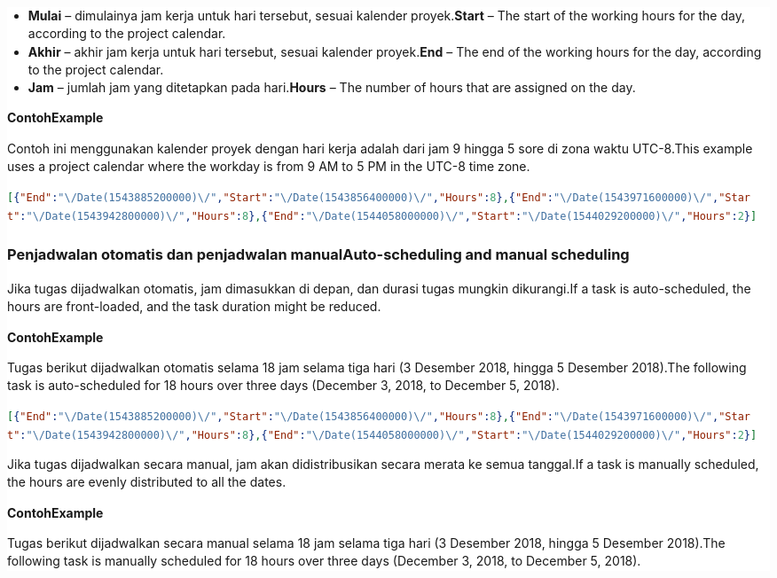 - <span data-ttu-id="d1d1b-148">**Mulai** – dimulainya jam kerja untuk hari tersebut, sesuai kalender proyek.</span><span class="sxs-lookup"><span data-stu-id="d1d1b-148">**Start** – The start of the working hours for the day, according to the project calendar.</span></span>
- <span data-ttu-id="d1d1b-149">**Akhir** – akhir jam kerja untuk hari tersebut, sesuai kalender proyek.</span><span class="sxs-lookup"><span data-stu-id="d1d1b-149">**End** – The end of the working hours for the day, according to the project calendar.</span></span>
- <span data-ttu-id="d1d1b-150">**Jam** – jumlah jam yang ditetapkan pada hari.</span><span class="sxs-lookup"><span data-stu-id="d1d1b-150">**Hours** – The number of hours that are assigned on the day.</span></span>

<span data-ttu-id="d1d1b-151">**Contoh**</span><span class="sxs-lookup"><span data-stu-id="d1d1b-151">**Example**</span></span>

<span data-ttu-id="d1d1b-152">Contoh ini menggunakan kalender proyek dengan hari kerja adalah dari jam 9 hingga 5 sore di zona waktu UTC-8.</span><span class="sxs-lookup"><span data-stu-id="d1d1b-152">This example uses a project calendar where the workday is from 9 AM to 5 PM in the UTC-8 time zone.</span></span>

```json
[{"End":"\/Date(1543885200000)\/","Start":"\/Date(1543856400000)\/","Hours":8},{"End":"\/Date(1543971600000)\/","Start":"\/Date(1543942800000)\/","Hours":8},{"End":"\/Date(1544058000000)\/","Start":"\/Date(1544029200000)\/","Hours":2}]
```

### <a name="auto-scheduling-and-manual-scheduling"></a><span data-ttu-id="d1d1b-153">Penjadwalan otomatis dan penjadwalan manual</span><span class="sxs-lookup"><span data-stu-id="d1d1b-153">Auto-scheduling and manual scheduling</span></span>

<span data-ttu-id="d1d1b-154">Jika tugas dijadwalkan otomatis, jam dimasukkan di depan, dan durasi tugas mungkin dikurangi.</span><span class="sxs-lookup"><span data-stu-id="d1d1b-154">If a task is auto-scheduled, the hours are front-loaded, and the task duration might be reduced.</span></span>

<span data-ttu-id="d1d1b-155">**Contoh**</span><span class="sxs-lookup"><span data-stu-id="d1d1b-155">**Example**</span></span>

<span data-ttu-id="d1d1b-156">Tugas berikut dijadwalkan otomatis selama 18 jam selama tiga hari (3 Desember 2018, hingga 5 Desember 2018).</span><span class="sxs-lookup"><span data-stu-id="d1d1b-156">The following task is auto-scheduled for 18 hours over three days (December 3, 2018, to December 5, 2018).</span></span>

```json
[{"End":"\/Date(1543885200000)\/","Start":"\/Date(1543856400000)\/","Hours":8},{"End":"\/Date(1543971600000)\/","Start":"\/Date(1543942800000)\/","Hours":8},{"End":"\/Date(1544058000000)\/","Start":"\/Date(1544029200000)\/","Hours":2}]
```

<span data-ttu-id="d1d1b-157">Jika tugas dijadwalkan secara manual, jam akan didistribusikan secara merata ke semua tanggal.</span><span class="sxs-lookup"><span data-stu-id="d1d1b-157">If a task is manually scheduled, the hours are evenly distributed to all the dates.</span></span>

<span data-ttu-id="d1d1b-158">**Contoh**</span><span class="sxs-lookup"><span data-stu-id="d1d1b-158">**Example**</span></span>

<span data-ttu-id="d1d1b-159">Tugas berikut dijadwalkan secara manual selama 18 jam selama tiga hari (3 Desember 2018, hingga 5 Desember 2018).</span><span class="sxs-lookup"><span data-stu-id="d1d1b-159">The following task is manually scheduled for 18 hours over three days (December 3, 2018, to December 5, 2018).</span></span>
